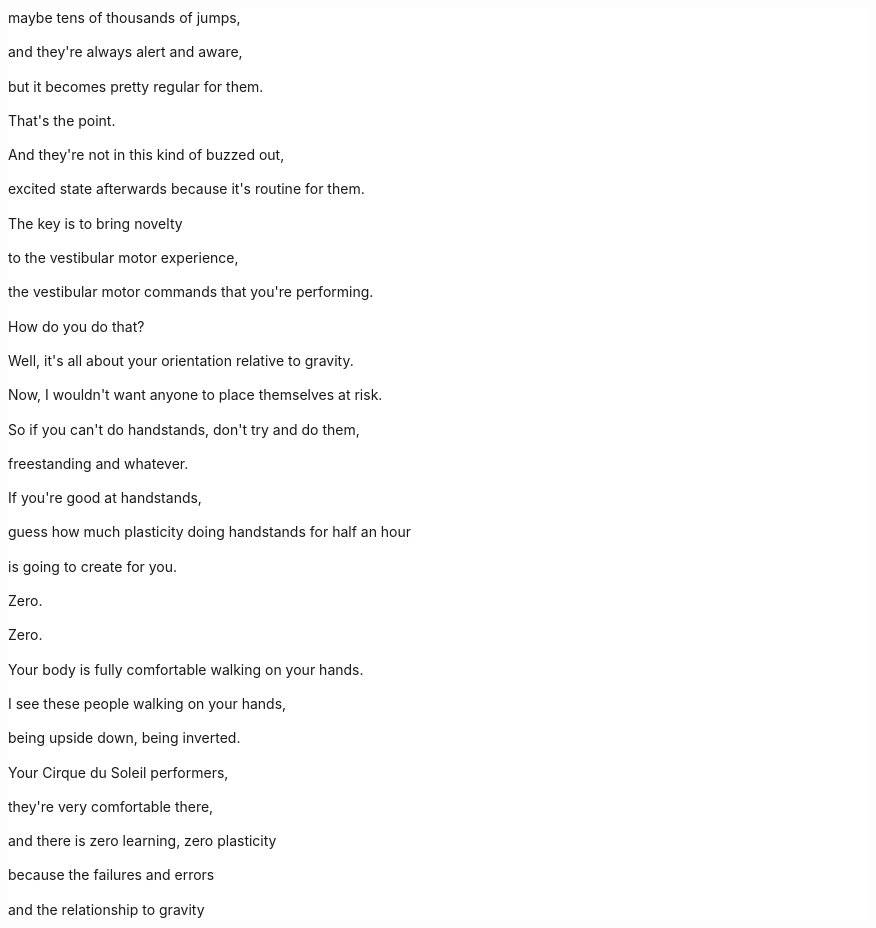 maybe tens of thousands of jumps,

and they're always alert and aware,

but it becomes pretty regular for them.

That's the point.

And they're not in this
kind of buzzed out,

excited state afterwards
because it's routine for them.

The key is to bring novelty

to the vestibular motor experience,

the vestibular motor commands
that you're performing.

How do you do that?

Well, it's all about your
orientation relative to gravity.

Now, I wouldn't want anyone
to place themselves at risk.

So if you can't do handstands,
don't try and do them,

freestanding and whatever.

If you're good at handstands,

guess how much plasticity doing
handstands for half an hour

is going to create for you.

Zero.

Zero.

Your body is fully comfortable
walking on your hands.

I see these people walking on your hands,

being upside down, being inverted.

Your Cirque du Soleil performers,

they're very comfortable there,

and there is zero
learning, zero plasticity

because the failures and errors

and the relationship to gravity
